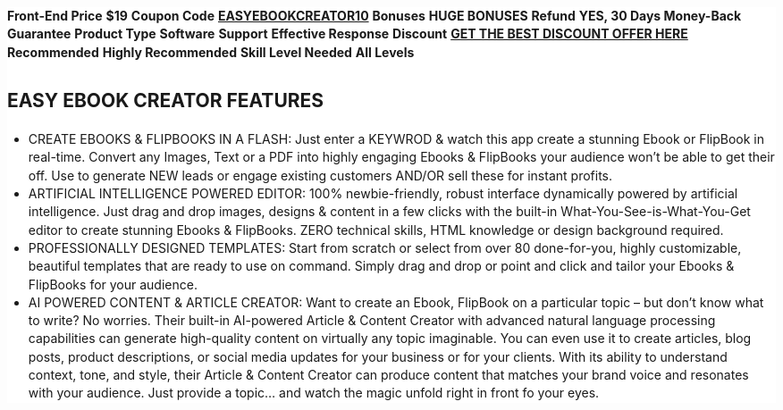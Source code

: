 </tr>
<tr>
<td><strong>Front-End Price</strong></td>
<td><strong>$19</strong></td>
</tr>
<tr>
<td><strong>Coupon Code</strong></td>
<td><a href="https://warriorplus.com/o2/a/w6vfht1/0/w" target="_blank" rel="nofollow noopener noreferrer"><strong>EASYEBOOKCREATOR10</strong></a></td>
</tr>
<tr>
<td><strong>Bonuses</strong></td>
<td><strong>HUGE BONUSES</strong></td>
</tr>
<tr>
<td><strong>Refund</strong></td>
<td><strong>YES, 30 Days Money-Back Guarantee</strong></td>
</tr>
<tr>
<td><strong>Product Type</strong></td>
<td><strong>Software</strong></td>
</tr>
<tr>
<td><strong>Support</strong></td>
<td><strong>Effective Response</strong></td>
</tr>
<tr>
<td><strong>Discount</strong></td>
<td><a href="https://warriorplus.com/o2/a/w6vfht1/0/w" target="_blank" rel="nofollow noopener noreferrer"><strong>GET THE BEST DISCOUNT OFFER HERE</strong></a></td>
</tr>
<tr>
<td><strong>Recommended</strong></td>
<td><strong>Highly Recommended</strong></td>
</tr>
<tr>
<td><strong>Skill Level Needed</strong></td>
<td><strong>All Levels</strong></td>
</tr>
</tbody>
</table>
<h2 class="review-box-header"><strong>EASY EBOOK CREATOR FEATURES</strong></h2>
<ul>
 	<li>CREATE EBOOKS &amp; FLIPBOOKS IN A FLASH: Just enter a KEYWROD &amp; watch this app create a stunning Ebook or FlipBook in real-time. Convert any Images, Text or a PDF into highly engaging Ebooks &amp; FlipBooks your audience won’t be able to get their off. Use to generate NEW leads or engage existing customers AND/OR sell these for instant profits.</li>
 	<li>ARTIFICIAL INTELLIGENCE POWERED EDITOR: 100% newbie-friendly, robust interface dynamically powered by artificial intelligence. Just drag and drop images, designs &amp; content in a few clicks with the built-in What-You-See-is-What-You-Get editor to create stunning Ebooks &amp; FlipBooks. ZERO technical skills, HTML knowledge or design background required.</li>
 	<li>PROFESSIONALLY DESIGNED TEMPLATES: Start from scratch or select from over 80 done-for-you, highly customizable, beautiful templates that are ready to use on command. Simply drag and drop or point and click and tailor your Ebooks &amp; FlipBooks for your audience.</li>
 	<li>AI POWERED CONTENT &amp; ARTICLE CREATOR: Want to create an Ebook, FlipBook on a particular topic – but don’t know what to write? No worries. Their built-in AI-powered Article &amp; Content Creator with advanced natural language processing capabilities can generate high-quality content on virtually any topic imaginable. You can even use it to create articles, blog posts, product descriptions, or social media updates for your business or for your clients. With its ability to understand context, tone, and style, their Article &amp; Content Creator can produce content that matches your brand voice and resonates with your audience. Just provide a topic… and watch the magic unfold right in front fo your eyes.</li>